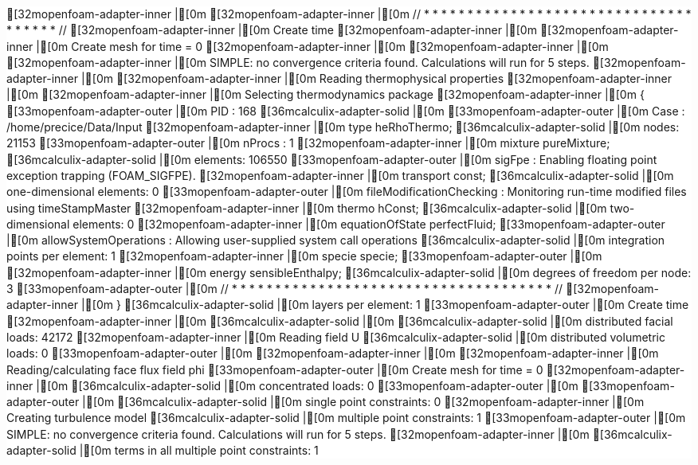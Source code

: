 [32mopenfoam-adapter-inner    |[0m 
[32mopenfoam-adapter-inner    |[0m // * * * * * * * * * * * * * * * * * * * * * * * * * * * * * * * * * * * * * //
[32mopenfoam-adapter-inner    |[0m Create time
[32mopenfoam-adapter-inner    |[0m 
[32mopenfoam-adapter-inner    |[0m Create mesh for time = 0
[32mopenfoam-adapter-inner    |[0m 
[32mopenfoam-adapter-inner    |[0m 
[32mopenfoam-adapter-inner    |[0m SIMPLE: no convergence criteria found. Calculations will run for 5 steps.
[32mopenfoam-adapter-inner    |[0m 
[32mopenfoam-adapter-inner    |[0m Reading thermophysical properties
[32mopenfoam-adapter-inner    |[0m 
[32mopenfoam-adapter-inner    |[0m Selecting thermodynamics package 
[32mopenfoam-adapter-inner    |[0m {
[33mopenfoam-adapter-outer    |[0m PID    : 168
[36mcalculix-adapter-solid    |[0m 
[33mopenfoam-adapter-outer    |[0m Case   : /home/precice/Data/Input
[32mopenfoam-adapter-inner    |[0m     type            heRhoThermo;
[36mcalculix-adapter-solid    |[0m    nodes:        21153
[33mopenfoam-adapter-outer    |[0m nProcs : 1
[32mopenfoam-adapter-inner    |[0m     mixture         pureMixture;
[36mcalculix-adapter-solid    |[0m    elements:       106550
[33mopenfoam-adapter-outer    |[0m sigFpe : Enabling floating point exception trapping (FOAM_SIGFPE).
[32mopenfoam-adapter-inner    |[0m     transport       const;
[36mcalculix-adapter-solid    |[0m    one-dimensional elements:            0
[33mopenfoam-adapter-outer    |[0m fileModificationChecking : Monitoring run-time modified files using timeStampMaster
[32mopenfoam-adapter-inner    |[0m     thermo          hConst;
[36mcalculix-adapter-solid    |[0m    two-dimensional elements:            0
[32mopenfoam-adapter-inner    |[0m     equationOfState perfectFluid;
[33mopenfoam-adapter-outer    |[0m allowSystemOperations : Allowing user-supplied system call operations
[36mcalculix-adapter-solid    |[0m    integration points per element:            1
[32mopenfoam-adapter-inner    |[0m     specie          specie;
[33mopenfoam-adapter-outer    |[0m 
[32mopenfoam-adapter-inner    |[0m     energy          sensibleEnthalpy;
[36mcalculix-adapter-solid    |[0m    degrees of freedom per node:            3
[33mopenfoam-adapter-outer    |[0m // * * * * * * * * * * * * * * * * * * * * * * * * * * * * * * * * * * * * * //
[32mopenfoam-adapter-inner    |[0m }
[36mcalculix-adapter-solid    |[0m    layers per element:            1
[33mopenfoam-adapter-outer    |[0m Create time
[32mopenfoam-adapter-inner    |[0m 
[36mcalculix-adapter-solid    |[0m 
[36mcalculix-adapter-solid    |[0m    distributed facial loads:        42172
[32mopenfoam-adapter-inner    |[0m Reading field U
[36mcalculix-adapter-solid    |[0m    distributed volumetric loads:            0
[33mopenfoam-adapter-outer    |[0m 
[32mopenfoam-adapter-inner    |[0m 
[32mopenfoam-adapter-inner    |[0m Reading/calculating face flux field phi
[33mopenfoam-adapter-outer    |[0m Create mesh for time = 0
[32mopenfoam-adapter-inner    |[0m 
[36mcalculix-adapter-solid    |[0m    concentrated loads:            0
[33mopenfoam-adapter-outer    |[0m 
[33mopenfoam-adapter-outer    |[0m 
[36mcalculix-adapter-solid    |[0m    single point constraints:            0
[32mopenfoam-adapter-inner    |[0m Creating turbulence model
[36mcalculix-adapter-solid    |[0m    multiple point constraints:            1
[33mopenfoam-adapter-outer    |[0m SIMPLE: no convergence criteria found. Calculations will run for 5 steps.
[32mopenfoam-adapter-inner    |[0m 
[36mcalculix-adapter-solid    |[0m    terms in all multiple point constraints:            1